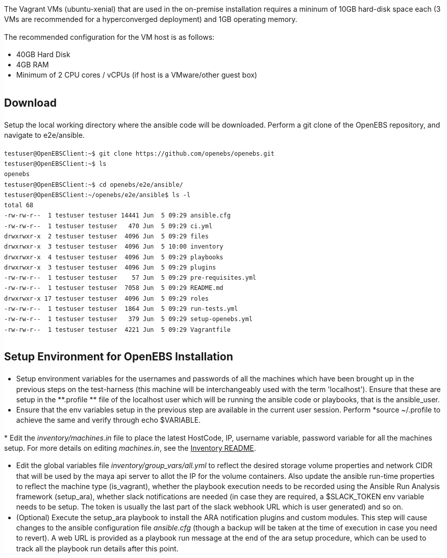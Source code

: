 The Vagrant VMs (ubuntu-xenial) that are used in the on-premise installation requires a mininum of 10GB hard-disk space each (3 VMs are recommended for a hyperconverged deployment) and 1GB operating memory.

The recommended configuration for the VM host is as follows:

-   40GB Hard Disk
-   4GB RAM
-   Minimum of 2 CPU cores / vCPUs (if host is a VMware/other guest box)

## Download

Setup the local working directory where the ansible code will be downloaded. Perform a git clone of the OpenEBS repository, and navigate to e2e/ansible. 

    testuser@OpenEBSClient:~$ git clone https://github.com/openebs/openebs.git
    testuser@OpenEBSClient:~$ ls
    openebs
    testuser@OpenEBSClient:~$ cd openebs/e2e/ansible/
    testuser@OpenEBSClient:~/openebs/e2e/ansible$ ls -l
    total 68
    -rw-rw-r--  1 testuser testuser 14441 Jun  5 09:29 ansible.cfg
    -rw-rw-r--  1 testuser testuser   470 Jun  5 09:29 ci.yml
    drwxrwxr-x  2 testuser testuser  4096 Jun  5 09:29 files
    drwxrwxr-x  3 testuser testuser  4096 Jun  5 10:00 inventory
    drwxrwxr-x  4 testuser testuser  4096 Jun  5 09:29 playbooks
    drwxrwxr-x  3 testuser testuser  4096 Jun  5 09:29 plugins
    -rw-rw-r--  1 testuser testuser    57 Jun  5 09:29 pre-requisites.yml
    -rw-rw-r--  1 testuser testuser  7058 Jun  5 09:29 README.md
    drwxrwxr-x 17 testuser testuser  4096 Jun  5 09:29 roles
    -rw-rw-r--  1 testuser testuser  1864 Jun  5 09:29 run-tests.yml
    -rw-rw-r--  1 testuser testuser   379 Jun  5 09:29 setup-openebs.yml
    -rw-rw-r--  1 testuser testuser  4221 Jun  5 09:29 Vagrantfile

## Setup Environment for OpenEBS Installation

-   Setup environment variables for the usernames and passwords of all the machines which have been brought up in the previous steps on the test-harness (this machine will be interchangeably used with the term 'localhost'). Ensure that these are setup in the **.profile ** file of the localhost user which will be running the ansible code or playbooks, that is the ansible\_user.
-   Ensure that the env variables setup in the previous step are available in the current user session. Perform *source \~/.profile to achieve the same and verify through echo \$VARIABLE.

\* Edit the *inventory/machines.in* file to place the latest HostCode, IP, username variable, password variable for all the machines setup. For more details on editing *machines.in*, see the [Inventory README](https://github.com/openebs/openebs/blob/master/e2e/ansible/inventory/README.md).

-   Edit the global variables file *inventory/group\_vars/all.yml* to reflect the desired storage volume properties and network CIDR that will be used by the maya api server to allot the IP for the volume containers. Also update the ansible run-time properties to reflect the machine type (is\_vagrant), whether the playbook execution needs to be recorded using the Ansible Run Analysis framework (setup\_ara), whether slack notifications are needed (in case they are required, a \$SLACK\_TOKEN env variable needs to be setup. The token is usually the last part of the slack webhook URL which is user generated) and so on.
-   (Optional) Execute the setup\_ara playbook to install the ARA notification plugins and custom modules. This step will cause changes to the ansible configuration file *ansible.cfg* (though a backup will be taken at the time of execution in case you need to revert). A web URL is provided as a playbook run message at the end of the ara setup procedure, which can be used to track all the playbook run details after this point. 
